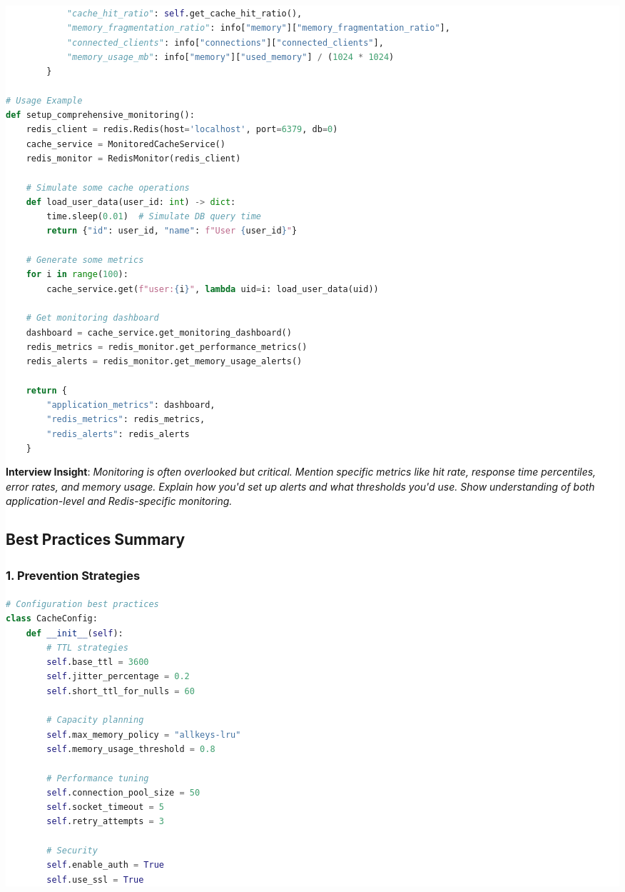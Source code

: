```python
            "cache_hit_ratio": self.get_cache_hit_ratio(),
            "memory_fragmentation_ratio": info["memory"]["memory_fragmentation_ratio"],
            "connected_clients": info["connections"]["connected_clients"],
            "memory_usage_mb": info["memory"]["used_memory"] / (1024 * 1024)
        }

# Usage Example
def setup_comprehensive_monitoring():
    redis_client = redis.Redis(host='localhost', port=6379, db=0)
    cache_service = MonitoredCacheService()
    redis_monitor = RedisMonitor(redis_client)
    
    # Simulate some cache operations
    def load_user_data(user_id: int) -> dict:
        time.sleep(0.01)  # Simulate DB query time
        return {"id": user_id, "name": f"User {user_id}"}
    
    # Generate some metrics
    for i in range(100):
        cache_service.get(f"user:{i}", lambda uid=i: load_user_data(uid))
    
    # Get monitoring dashboard
    dashboard = cache_service.get_monitoring_dashboard()
    redis_metrics = redis_monitor.get_performance_metrics()
    redis_alerts = redis_monitor.get_memory_usage_alerts()
    
    return {
        "application_metrics": dashboard,
        "redis_metrics": redis_metrics,
        "redis_alerts": redis_alerts
    }
```

**Interview Insight**: *Monitoring is often overlooked but critical. Mention specific metrics like hit rate, response time percentiles, error rates, and memory usage. Explain how you'd set up alerts and what thresholds you'd use. Show understanding of both application-level and Redis-specific monitoring.*

## Best Practices Summary

### 1. Prevention Strategies

```python
# Configuration best practices
class CacheConfig:
    def __init__(self):
        # TTL strategies
        self.base_ttl = 3600
        self.jitter_percentage = 0.2
        self.short_ttl_for_nulls = 60
        
        # Capacity planning
        self.max_memory_policy = "allkeys-lru"
        self.memory_usage_threshold = 0.8
        
        # Performance tuning
        self.connection_pool_size = 50
        self.socket_timeout = 5
        self.retry_attempts = 3
        
        # Security
        self.enable_auth = True
        self.use_ssl = True
```